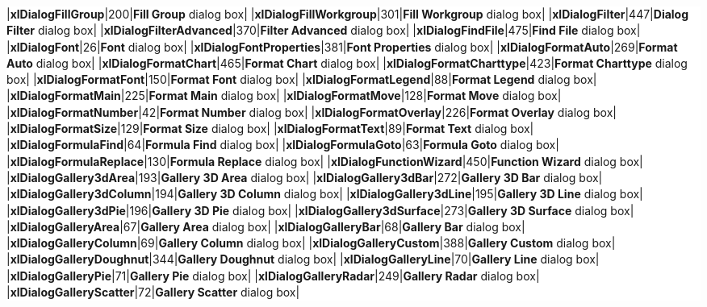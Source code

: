 |**xlDialogFillGroup**|200|**Fill Group** dialog box|
|**xlDialogFillWorkgroup**|301|**Fill Workgroup** dialog box|
|**xlDialogFilter**|447|**Dialog Filter** dialog box|
|**xlDialogFilterAdvanced**|370|**Filter Advanced** dialog box|
|**xlDialogFindFile**|475|**Find File** dialog box|
|**xlDialogFont**|26|**Font** dialog box|
|**xlDialogFontProperties**|381|**Font Properties** dialog box|
|**xlDialogFormatAuto**|269|**Format Auto** dialog box|
|**xlDialogFormatChart**|465|**Format Chart** dialog box|
|**xlDialogFormatCharttype**|423|**Format Charttype** dialog box|
|**xlDialogFormatFont**|150|**Format Font** dialog box|
|**xlDialogFormatLegend**|88|**Format Legend** dialog box|
|**xlDialogFormatMain**|225|**Format Main** dialog box|
|**xlDialogFormatMove**|128|**Format Move** dialog box|
|**xlDialogFormatNumber**|42|**Format Number** dialog box|
|**xlDialogFormatOverlay**|226|**Format Overlay** dialog box|
|**xlDialogFormatSize**|129|**Format Size** dialog box|
|**xlDialogFormatText**|89|**Format Text** dialog box|
|**xlDialogFormulaFind**|64|**Formula Find** dialog box|
|**xlDialogFormulaGoto**|63|**Formula Goto** dialog box|
|**xlDialogFormulaReplace**|130|**Formula Replace** dialog box|
|**xlDialogFunctionWizard**|450|**Function Wizard** dialog box|
|**xlDialogGallery3dArea**|193|**Gallery 3D Area** dialog box|
|**xlDialogGallery3dBar**|272|**Gallery 3D Bar** dialog box|
|**xlDialogGallery3dColumn**|194|**Gallery 3D Column** dialog box|
|**xlDialogGallery3dLine**|195|**Gallery 3D Line** dialog box|
|**xlDialogGallery3dPie**|196|**Gallery 3D Pie** dialog box|
|**xlDialogGallery3dSurface**|273|**Gallery 3D Surface** dialog box|
|**xlDialogGalleryArea**|67|**Gallery Area** dialog box|
|**xlDialogGalleryBar**|68|**Gallery Bar** dialog box|
|**xlDialogGalleryColumn**|69|**Gallery Column** dialog box|
|**xlDialogGalleryCustom**|388|**Gallery Custom** dialog box|
|**xlDialogGalleryDoughnut**|344|**Gallery Doughnut** dialog box|
|**xlDialogGalleryLine**|70|**Gallery Line** dialog box|
|**xlDialogGalleryPie**|71|**Gallery Pie** dialog box|
|**xlDialogGalleryRadar**|249|**Gallery Radar** dialog box|
|**xlDialogGalleryScatter**|72|**Gallery Scatter** dialog box|